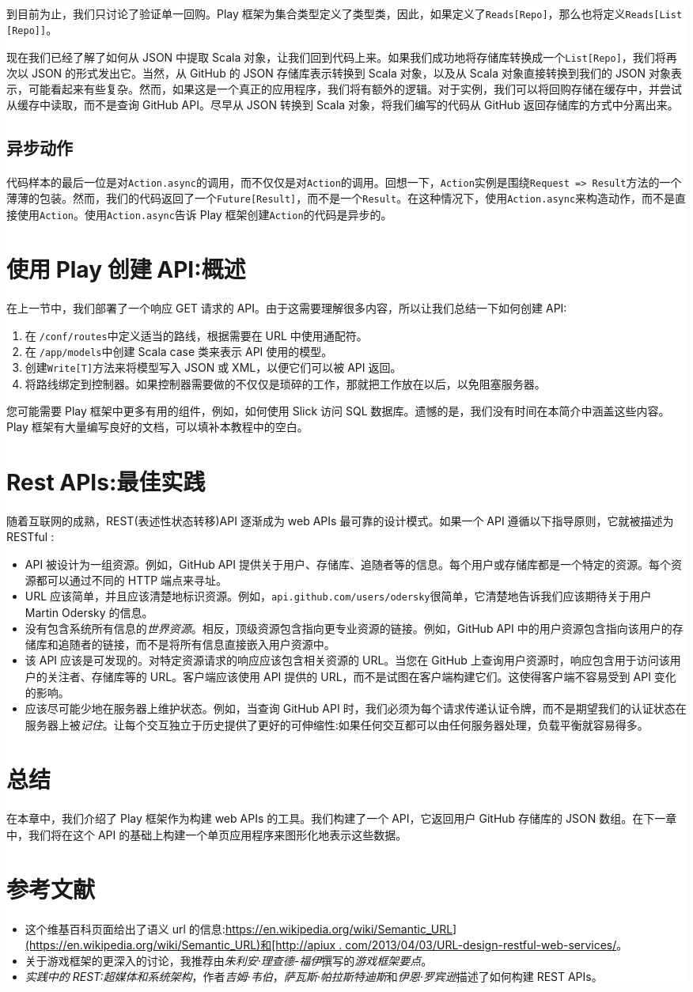 到目前为止，我们只讨论了验证单一回购。Play 框架为集合类型定义了类型类，因此，如果定义了`Reads[Repo]`，那么也将定义`Reads[List[Repo]]`。

现在我们已经了解了如何从 JSON 中提取 Scala 对象，让我们回到代码上来。如果我们成功地将存储库转换成一个`List[Repo]`，我们将再次以 JSON 的形式发出它。当然，从 GitHub 的 JSON 存储库表示转换到 Scala 对象，以及从 Scala 对象直接转换到我们的 JSON 对象表示，可能看起来有些复杂。然而，如果这是一个真正的应用程序，我们将有额外的逻辑。对于实例，我们可以将回购存储在缓存中，并尝试从缓存中读取，而不是查询 GitHub API。尽早从 JSON 转换到 Scala 对象，将我们编写的代码从 GitHub 返回存储库的方式中分离出来。

## 异步动作

代码样本的最后一位是对`Action.async`的调用，而不仅仅是对`Action`的调用。回想一下，`Action`实例是围绕`Request => Result`方法的一个薄薄的包装。然而，我们的代码返回了一个`Future[Result]`，而不是一个`Result`。在这种情况下，使用`Action.async`来构造动作，而不是直接使用`Action`。使用`Action.async`告诉 Play 框架创建`Action`的代码是异步的。



# 使用 Play 创建 API:概述

在上一节中，我们部署了一个响应 GET 请求的 API。由于这需要理解很多内容，所以让我们总结一下如何创建 API:

1.  在 `/conf/routes`中定义适当的路线，根据需要在 URL 中使用通配符。
2.  在 `/app/models`中创建 Scala case 类来表示 API 使用的模型。
3.  创建`Write[T]`方法来将模型写入 JSON 或 XML，以便它们可以被 API 返回。
4.  将路线绑定到控制器。如果控制器需要做的不仅仅是琐碎的工作，那就把工作放在以后，以免阻塞服务器。

您可能需要 Play 框架中更多有用的组件，例如，如何使用 Slick 访问 SQL 数据库。遗憾的是，我们没有时间在本简介中涵盖这些内容。Play 框架有大量编写良好的文档，可以填补本教程中的空白。



# Rest APIs:最佳实践

随着互联网的成熟，REST(表述性状态转移)API 逐渐成为 web APIs 最可靠的设计模式。如果一个 API 遵循以下指导原则，它就被描述为 RESTful :

*   API 被设计为一组资源。例如，GitHub API 提供关于用户、存储库、追随者等的信息。每个用户或存储库都是一个特定的资源。每个资源都可以通过不同的 HTTP 端点来寻址。
*   URL 应该简单，并且应该清楚地标识资源。例如，`api.github.com/users/odersky`很简单，它清楚地告诉我们应该期待关于用户 Martin Odersky 的信息。
*   没有包含系统所有信息的*世界资源*。相反，顶级资源包含指向更专业资源的链接。例如，GitHub API 中的用户资源包含指向该用户的存储库和追随者的链接，而不是将所有信息直接嵌入用户资源中。
*   该 API 应该是可发现的。对特定资源请求的响应应该包含相关资源的 URL。当您在 GitHub 上查询用户资源时，响应包含用于访问该用户的关注者、存储库等的 URL。客户端应该使用 API 提供的 URL，而不是试图在客户端构建它们。这使得客户端不容易受到 API 变化的影响。
*   应该尽可能少地在服务器上维护状态。例如，当查询 GitHub API 时，我们必须为每个请求传递认证令牌，而不是期望我们的认证状态在服务器上被*记住*。让每个交互独立于历史提供了更好的可伸缩性:如果任何交互都可以由任何服务器处理，负载平衡就容易得多。



# 总结

在本章中，我们介绍了 Play 框架作为构建 web APIs 的工具。我们构建了一个 API，它返回用户 GitHub 存储库的 JSON 数组。在下一章中，我们将在这个 API 的基础上构建一个单页应用程序来图形化地表示这些数据。



# 参考文献

*   这个维基百科页面给出了语义 url 的信息:[https://en.wikipedia.org/wiki/Semantic_URL](https://en.wikipedia.org/wiki/Semantic_URL)和[http://apiux . com/2013/04/03/URL-design-restful-web-services/](http://apiux.com/2013/04/03/url-design-restful-web-services/)。
*   关于游戏框架的更深入的讨论，我推荐由*朱利安·理查德-福伊*撰写的*游戏框架要点*。
*   *实践中的 REST:超媒体和系统架构*，作者*吉姆·韦伯*，*萨瓦斯·帕拉斯特迪斯*和*伊恩·罗宾逊*描述了如何构建 REST APIs。